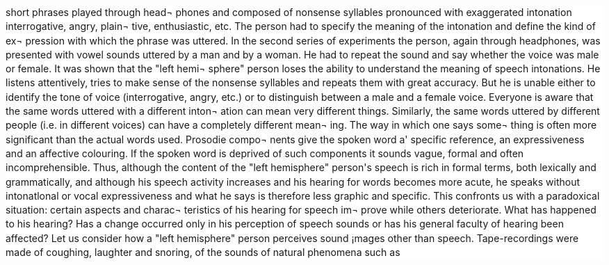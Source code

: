 short phrases played through head¬
phones and composed of nonsense
syllables pronounced with exaggerated
intonation interrogative, angry, plain¬
tive, enthusiastic, etc. The person
had to specify the meaning of the
intonation and define the kind of ex¬
pression with which the phrase was
uttered. In the second series of
experiments the person, again through
headphones, was presented with vowel
sounds uttered by a man and by a
woman. He had to repeat the sound
and say whether the voice was male
or female.
It was shown that the "left hemi¬
sphere" person loses the ability to
understand the meaning of speech
intonations. He listens attentively,
tries to make sense of the nonsense
syllables and repeats them with great
accuracy. But he is unable either to
identify the tone of voice (interrogative,
angry, etc.) or to distinguish between
a male and a female voice.
Everyone is aware that the same
words uttered with a different inton¬
ation can mean very different things.
Similarly, the same words uttered by
different people (i.e. in different voices)
can have a completely different mean¬
ing. The way in which one says some¬
thing is often more significant than the
actual words used. Prosodie compo¬
nents give the spoken word a' specific
reference, an expressiveness and an
affective colouring. If the spoken
word is deprived of such components
it sounds vague, formal and often
incomprehensible.
Thus, although the content of the
"left hemisphere" person's speech is
rich in formal terms, both lexically and
grammatically, and although his
speech activity increases and his
hearing for words becomes more
acute, he speaks without intonatlonal
or vocal expressiveness and what he
says is therefore less graphic and
specific.
This confronts us with a paradoxical
situation: certain aspects and charac¬
teristics of his hearing for speech im¬
prove while others deteriorate. What
has happened to his hearing? Has a
change occurred only in his perception
of speech sounds or has his general
faculty of hearing been affected? Let
us consider how a "left hemisphere"
person perceives sound ¡mages other
than speech.
Tape-recordings were made of
coughing, laughter and snoring, of the
sounds of natural phenomena such as